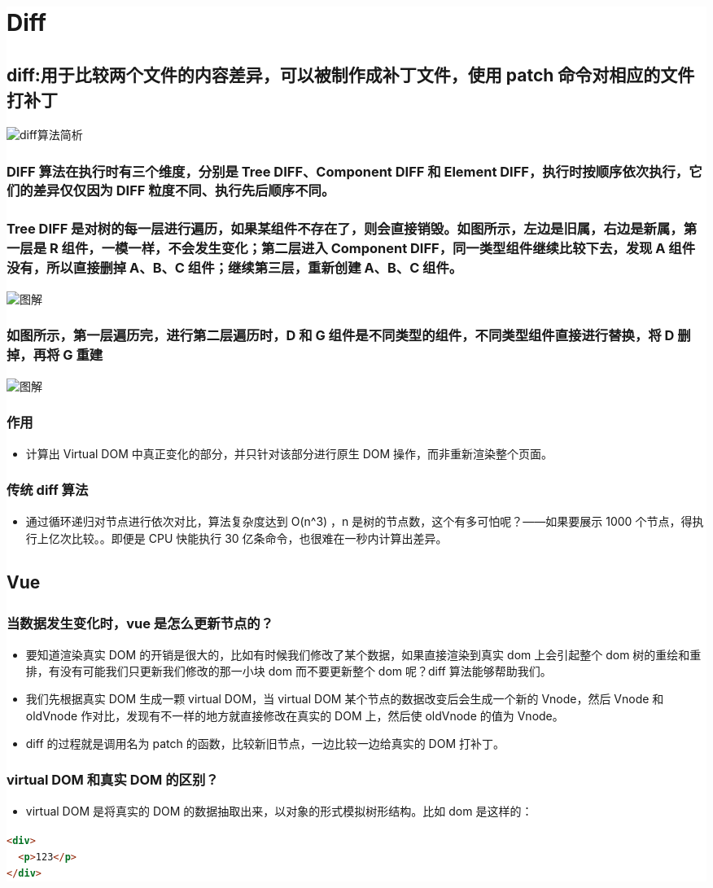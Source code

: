 # Diff

## diff:用于比较两个文件的内容差异，可以被制作成补丁文件，使用 patch 命令对相应的文件打补丁

![diff算法简析](https://img-blog.csdn.net/20180717182348969)

### DIFF 算法在执行时有三个维度，分别是 Tree DIFF、Component DIFF 和 Element DIFF，执行时按顺序依次执行，它们的差异仅仅因为 DIFF 粒度不同、执行先后顺序不同。

### Tree DIFF 是对树的每一层进行遍历，如果某组件不存在了，则会直接销毁。如图所示，左边是旧属，右边是新属，第一层是 R 组件，一模一样，不会发生变化；第二层进入 Component DIFF，同一类型组件继续比较下去，发现 A 组件没有，所以直接删掉 A、B、C 组件；继续第三层，重新创建 A、B、C 组件。

![图解](https://img-blog.csdn.net/2018071718264787)

### 如图所示，第一层遍历完，进行第二层遍历时，D 和 G 组件是不同类型的组件，不同类型组件直接进行替换，将 D 删掉，再将 G 重建

![图解](https://img-blog.csdn.net/20180717182842111)

### 作用

- 计算出 Virtual DOM 中真正变化的部分，并只针对该部分进行原生 DOM 操作，而非重新渲染整个页面。

### 传统 diff 算法

- 通过循环递归对节点进行依次对比，算法复杂度达到 O(n^3) ，n 是树的节点数，这个有多可怕呢？——如果要展示 1000 个节点，得执行上亿次比较。。即便是 CPU 快能执行 30 亿条命令，也很难在一秒内计算出差异。

## Vue

### 当数据发生变化时，vue 是怎么更新节点的？

- 要知道渲染真实 DOM 的开销是很大的，比如有时候我们修改了某个数据，如果直接渲染到真实 dom 上会引起整个 dom 树的重绘和重排，有没有可能我们只更新我们修改的那一小块 dom 而不要更新整个 dom 呢？diff 算法能够帮助我们。

- 我们先根据真实 DOM 生成一颗 virtual DOM，当 virtual DOM 某个节点的数据改变后会生成一个新的 Vnode，然后 Vnode 和 oldVnode 作对比，发现有不一样的地方就直接修改在真实的 DOM 上，然后使 oldVnode 的值为 Vnode。

- diff 的过程就是调用名为 patch 的函数，比较新旧节点，一边比较一边给真实的 DOM 打补丁。

### virtual DOM 和真实 DOM 的区别？

- virtual DOM 是将真实的 DOM 的数据抽取出来，以对象的形式模拟树形结构。比如 dom 是这样的：

```html
<div>
  <p>123</p>
</div>
```

